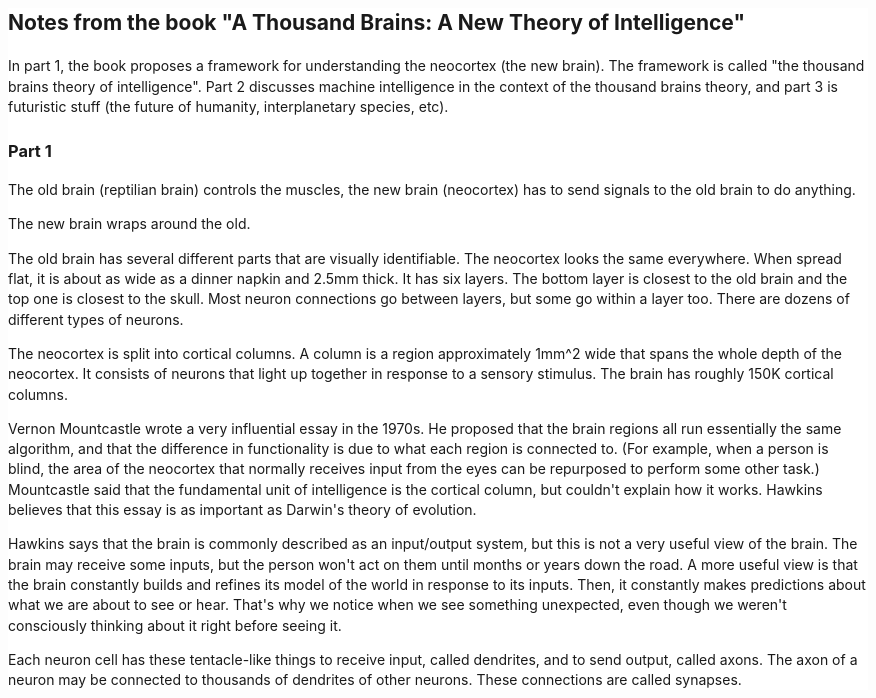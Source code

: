 ## Notes from the book "A Thousand Brains: A New Theory of Intelligence"

In part 1, the book proposes a framework for understanding the neocortex (the
new brain).
The framework is called "the thousand brains theory of intelligence".
Part 2 discusses machine intelligence in the context of the thousand brains
theory, and part 3 is futuristic stuff (the future of humanity, interplanetary
species, etc).

### Part 1

The old brain (reptilian brain) controls the muscles, the new brain (neocortex)
has to send signals to the old brain to do anything.

The new brain wraps around the old.

The old brain has several different parts that are visually identifiable.
The neocortex looks the same everywhere.
When spread flat, it is about as wide as a dinner napkin and 2.5mm thick.
It has six layers.
The bottom layer is closest to the old brain and the top one is closest to the
skull.
Most neuron connections go between layers, but some go within a layer too.
There are dozens of different types of neurons.

The neocortex is split into cortical columns.
A column is a region approximately 1mm^2 wide that spans the whole depth of the
neocortex.
It consists of neurons that light up together in response to a sensory stimulus.
The brain has roughly 150K cortical columns.

Vernon Mountcastle wrote a very influential essay in the 1970s.
He proposed that the brain regions all run essentially the same algorithm, and
that the difference in functionality is due to what each region is connected to.
(For example, when a person is blind, the area of the neocortex that normally
receives input from the eyes can be repurposed to perform some other task.)
Mountcastle said that the fundamental unit of intelligence is the cortical
column, but couldn't explain how it works.
Hawkins believes that this essay is as important as Darwin's theory of
evolution.

Hawkins says that the brain is commonly described as an input/output system,
but this is not a very useful view of the brain.
The brain may receive some inputs, but the person won't act on them until months
or years down the road.
A more useful view is that the brain constantly builds and refines its model of
the world in response to its inputs.
Then, it constantly makes predictions about what we are about to see or hear.
That's why we notice when we see something unexpected, even though we weren't
consciously thinking about it right before seeing it.

Each neuron cell has these tentacle-like things to receive input, called
dendrites, and to send output, called axons.
The axon of a neuron may be connected to thousands of dendrites of other
neurons.
These connections are called synapses.
